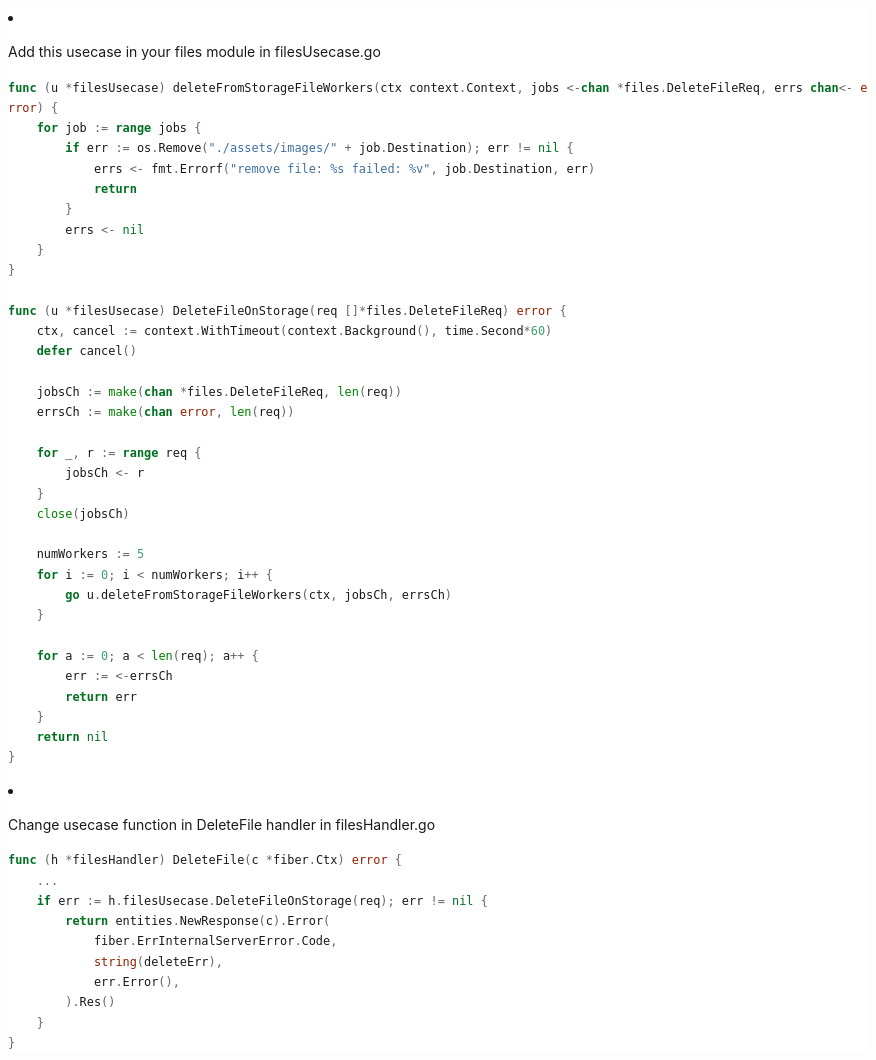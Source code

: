 </li>
<li>
<p>Add this usecase in your files module in filesUsecase.go</p>

```go
func (u *filesUsecase) deleteFromStorageFileWorkers(ctx context.Context, jobs <-chan *files.DeleteFileReq, errs chan<- error) {
	for job := range jobs {
		if err := os.Remove("./assets/images/" + job.Destination); err != nil {
			errs <- fmt.Errorf("remove file: %s failed: %v", job.Destination, err)
			return
		}
		errs <- nil
	}
}

func (u *filesUsecase) DeleteFileOnStorage(req []*files.DeleteFileReq) error {
	ctx, cancel := context.WithTimeout(context.Background(), time.Second*60)
	defer cancel()

	jobsCh := make(chan *files.DeleteFileReq, len(req))
	errsCh := make(chan error, len(req))

	for _, r := range req {
		jobsCh <- r
	}
	close(jobsCh)

	numWorkers := 5
	for i := 0; i < numWorkers; i++ {
		go u.deleteFromStorageFileWorkers(ctx, jobsCh, errsCh)
	}

	for a := 0; a < len(req); a++ {
		err := <-errsCh
		return err
	}
	return nil
}
```

</li>
<li>

<p>Change usecase function in DeleteFile handler in filesHandler.go</p>

```go
func (h *filesHandler) DeleteFile(c *fiber.Ctx) error {
	...
	if err := h.filesUsecase.DeleteFileOnStorage(req); err != nil {
		return entities.NewResponse(c).Error(
			fiber.ErrInternalServerError.Code,
			string(deleteErr),
			err.Error(),
		).Res()
	}
}
```

</li>
</ol>
